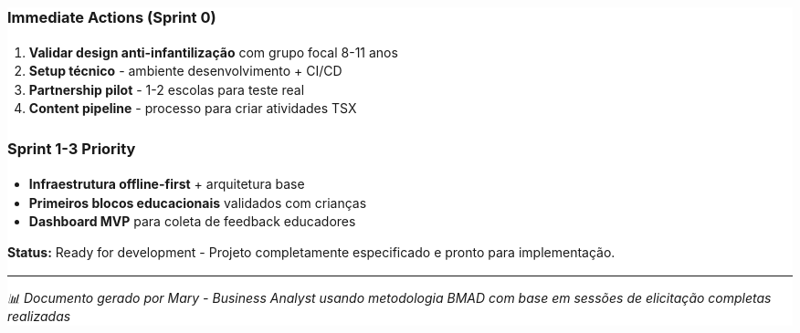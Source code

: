 ### Immediate Actions (Sprint 0)
1. **Validar design anti-infantilização** com grupo focal 8-11 anos
2. **Setup técnico** - ambiente desenvolvimento + CI/CD
3. **Partnership pilot** - 1-2 escolas para teste real
4. **Content pipeline** - processo para criar atividades TSX

### Sprint 1-3 Priority
- **Infraestrutura offline-first** + arquitetura base
- **Primeiros blocos educacionais** validados com crianças
- **Dashboard MVP** para coleta de feedback educadores

**Status:** Ready for development - Projeto completamente especificado e pronto para implementação.

---
*📊 Documento gerado por Mary - Business Analyst usando metodologia BMAD com base em sessões de elicitação completas realizadas*